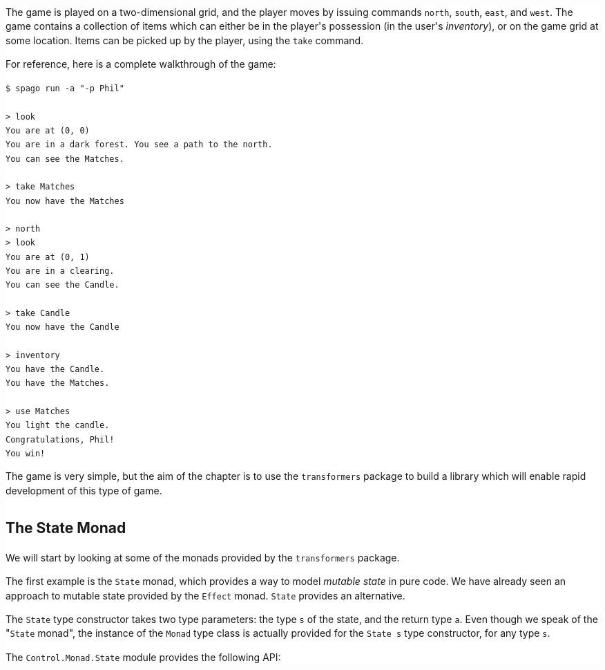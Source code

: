 The game is played on a two-dimensional grid, and the player moves by issuing commands `north`, `south`, `east`, and `west`. The game contains a collection of items which can either be in the player's possession (in the user's _inventory_), or on the game grid at some location. Items can be picked up by the player, using the `take` command.

For reference, here is a complete walkthrough of the game:

```text
$ spago run -a "-p Phil"

> look
You are at (0, 0)
You are in a dark forest. You see a path to the north.
You can see the Matches.

> take Matches
You now have the Matches

> north
> look
You are at (0, 1)
You are in a clearing.
You can see the Candle.

> take Candle
You now have the Candle

> inventory
You have the Candle.
You have the Matches.

> use Matches
You light the candle.
Congratulations, Phil!
You win!
```

The game is very simple, but the aim of the chapter is to use the `transformers` package to build a library which will enable rapid development of this type of game.

## The State Monad

We will start by looking at some of the monads provided by the `transformers` package.

The first example is the `State` monad, which provides a way to model _mutable state_ in pure code. We have already seen an approach to mutable state provided by the `Effect` monad. `State` provides an alternative.

The `State` type constructor takes two type parameters: the type `s` of the state, and the return type `a`. Even though we speak of the "`State` monad", the instance of the `Monad` type class is actually provided for the `State s` type constructor, for any type `s`.

The `Control.Monad.State` module provides the following API:
